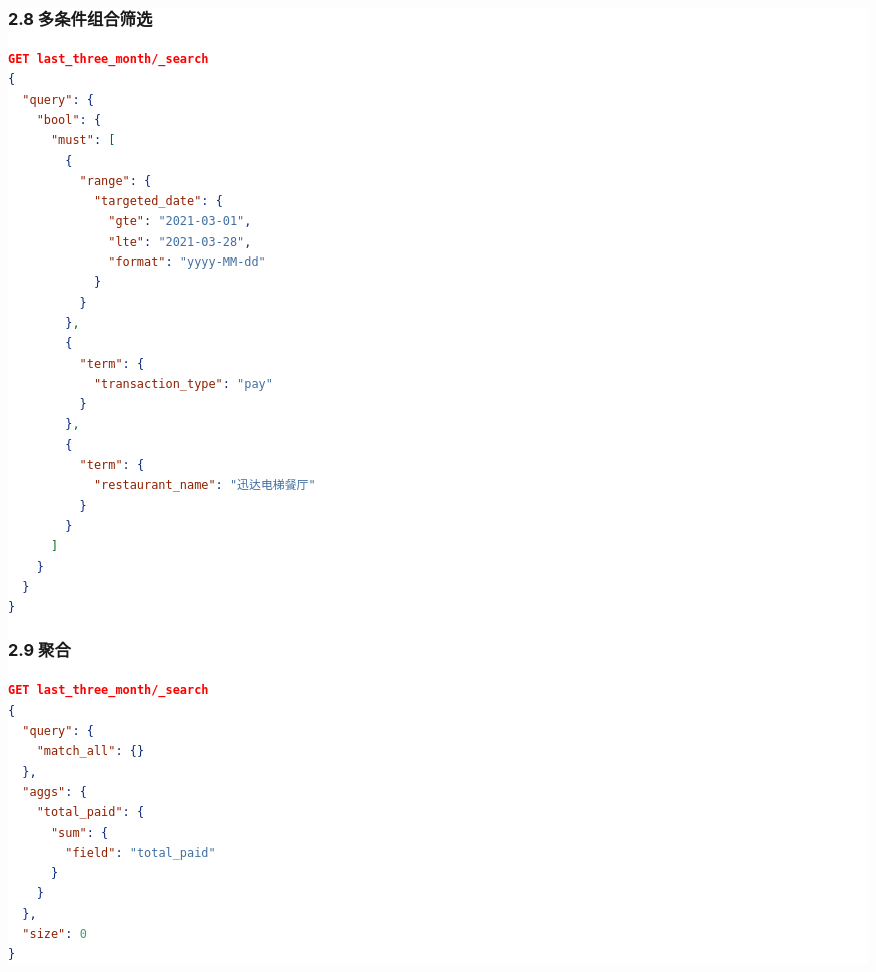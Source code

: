 ### 2.8 多条件组合筛选

```json
GET last_three_month/_search
{
  "query": {
    "bool": {
      "must": [
        {
          "range": {
            "targeted_date": {
              "gte": "2021-03-01",
              "lte": "2021-03-28",
              "format": "yyyy-MM-dd"
            }
          }
        },
        {
          "term": {
            "transaction_type": "pay"
          }
        },
        {
          "term": {
            "restaurant_name": "迅达电梯餐厅"
          }
        }
      ]
    }
  }
}
```

### 2.9 聚合

```json
GET last_three_month/_search
{
  "query": {
    "match_all": {}
  },
  "aggs": {
    "total_paid": {
      "sum": {
        "field": "total_paid"
      }
    }
  },
  "size": 0
}
```
